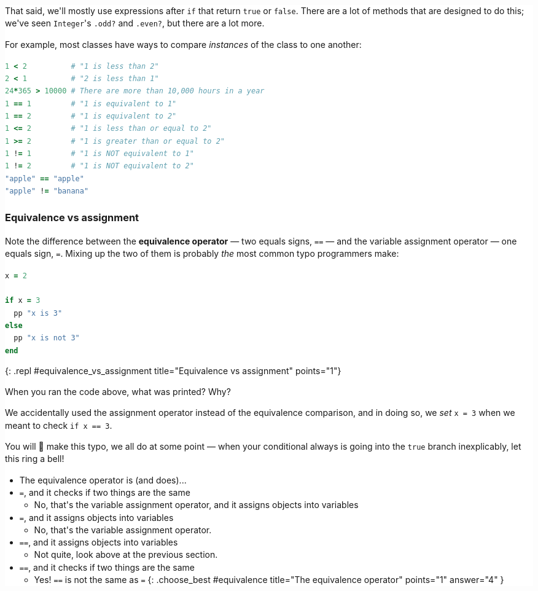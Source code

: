 That said, we'll mostly use expressions after `if` that return `true` or `false`. There are a lot of methods that are designed to do this; we've seen `Integer`'s `.odd?` and `.even?`, but there are a lot more.

For example, most classes have ways to compare _instances_ of the class to one another:

```ruby
1 < 2          # "1 is less than 2"
2 < 1          # "2 is less than 1"
24*365 > 10000 # There are more than 10,000 hours in a year
1 == 1         # "1 is equivalent to 1"
1 == 2         # "1 is equivalent to 2"
1 <= 2         # "1 is less than or equal to 2"
1 >= 2         # "1 is greater than or equal to 2"
1 != 1         # "1 is NOT equivalent to 1"
1 != 2         # "1 is NOT equivalent to 2"
"apple" == "apple"
"apple" != "banana"
```

### Equivalence vs assignment 

Note the difference between the **equivalence operator** — two equals signs, `==` — and the variable assignment operator — one equals sign, `=`. Mixing up the two of them is probably _the_ most common typo programmers make:

```ruby
x = 2

if x = 3
  pp "x is 3"
else
  pp "x is not 3"
end
```
{: .repl #equivalence_vs_assignment title="Equivalence vs assignment" points="1"}

When you ran the code above, what was printed? Why?

We accidentally used the assignment operator instead of the equivalence comparison, and in doing so, we _set_ `x = 3` when we meant to check `if x == 3`.

You will 💯 make this typo, we all do at some point — when your conditional always is going into the `true` branch inexplicably, let this ring a bell!

- The equivalence operator is (and does)...
- `=`, and it checks if two things are the same
    - No, that's the variable assignment operator, and it assigns objects into variables
- `=`, and it assigns objects into variables
    - No, that's the variable assignment operator.
- `==`, and it assigns objects into variables
    - Not quite, look above at the previous section.
- `==`, and it checks if two things are the same
    - Yes! `==` is not the same as `=`
{: .choose_best #equivalence title="The equivalence operator" points="1" answer="4" }
